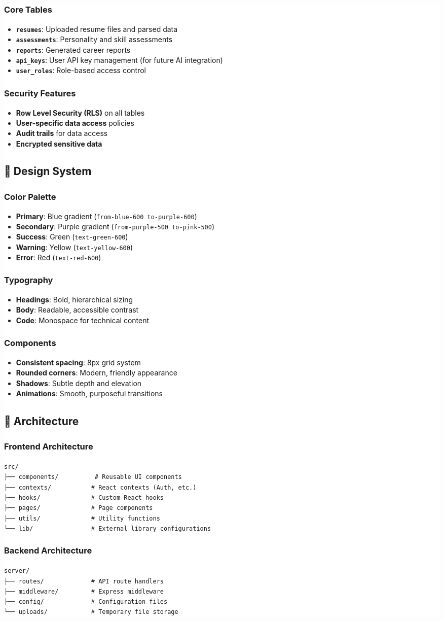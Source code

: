 ### Core Tables
- **`resumes`**: Uploaded resume files and parsed data
- **`assessments`**: Personality and skill assessments
- **`reports`**: Generated career reports
- **`api_keys`**: User API key management (for future AI integration)
- **`user_roles`**: Role-based access control

### Security Features
- **Row Level Security (RLS)** on all tables
- **User-specific data access** policies
- **Audit trails** for data access
- **Encrypted sensitive data**

## 🎨 Design System

### Color Palette
- **Primary**: Blue gradient (`from-blue-600 to-purple-600`)
- **Secondary**: Purple gradient (`from-purple-500 to-pink-500`)
- **Success**: Green (`text-green-600`)
- **Warning**: Yellow (`text-yellow-600`)
- **Error**: Red (`text-red-600`)

### Typography
- **Headings**: Bold, hierarchical sizing
- **Body**: Readable, accessible contrast
- **Code**: Monospace for technical content

### Components
- **Consistent spacing**: 8px grid system
- **Rounded corners**: Modern, friendly appearance
- **Shadows**: Subtle depth and elevation
- **Animations**: Smooth, purposeful transitions

## 🔧 Architecture

### Frontend Architecture
```
src/
├── components/          # Reusable UI components
├── contexts/           # React contexts (Auth, etc.)
├── hooks/              # Custom React hooks
├── pages/              # Page components
├── utils/              # Utility functions
└── lib/                # External library configurations
```

### Backend Architecture
```
server/
├── routes/             # API route handlers
├── middleware/         # Express middleware
├── config/             # Configuration files
└── uploads/            # Temporary file storage
```
